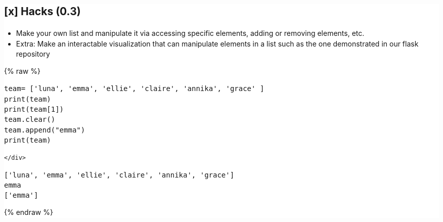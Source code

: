 </div>
</div>
</div>
<div class="cell border-box-sizing text_cell rendered"><div class="inner_cell">
<div class="text_cell_render border-box-sizing rendered_html">
<h2 id="[x]-Hacks-(0.3)">[x] Hacks (0.3)<a class="anchor-link" href="#[x]-Hacks-(0.3)"> </a></h2><ul>
<li>Make your own list and manipulate it via accessing specific elements, adding or removing elements, etc.</li>
<li>Extra: Make an interactable visualization that can manipulate elements in a list such as the one demonstrated in our flask repository</li>
</ul>

</div>
</div>
</div>
    {% raw %}
    
<div class="cell border-box-sizing code_cell rendered">
<div class="input">

<div class="inner_cell">
    <div class="input_area">
<div class=" highlight hl-ipython3"><pre><span></span><span class="n">team</span><span class="o">=</span> <span class="p">[</span><span class="s1">&#39;luna&#39;</span><span class="p">,</span> <span class="s1">&#39;emma&#39;</span><span class="p">,</span> <span class="s1">&#39;ellie&#39;</span><span class="p">,</span> <span class="s1">&#39;claire&#39;</span><span class="p">,</span> <span class="s1">&#39;annika&#39;</span><span class="p">,</span> <span class="s1">&#39;grace&#39;</span> <span class="p">]</span>
<span class="nb">print</span><span class="p">(</span><span class="n">team</span><span class="p">)</span>
<span class="nb">print</span><span class="p">(</span><span class="n">team</span><span class="p">[</span><span class="mi">1</span><span class="p">])</span>
<span class="n">team</span><span class="o">.</span><span class="n">clear</span><span class="p">()</span>
<span class="n">team</span><span class="o">.</span><span class="n">append</span><span class="p">(</span><span class="s2">&quot;emma&quot;</span><span class="p">)</span>
<span class="nb">print</span><span class="p">(</span><span class="n">team</span><span class="p">)</span>
</pre></div>

    </div>
</div>
</div>

<div class="output_wrapper">
<div class="output">

<div class="output_area">

<div class="output_subarea output_stream output_stdout output_text">
<pre>[&#39;luna&#39;, &#39;emma&#39;, &#39;ellie&#39;, &#39;claire&#39;, &#39;annika&#39;, &#39;grace&#39;]
emma
[&#39;emma&#39;]
</pre>
</div>
</div>

</div>
</div>

</div>
    {% endraw %}

